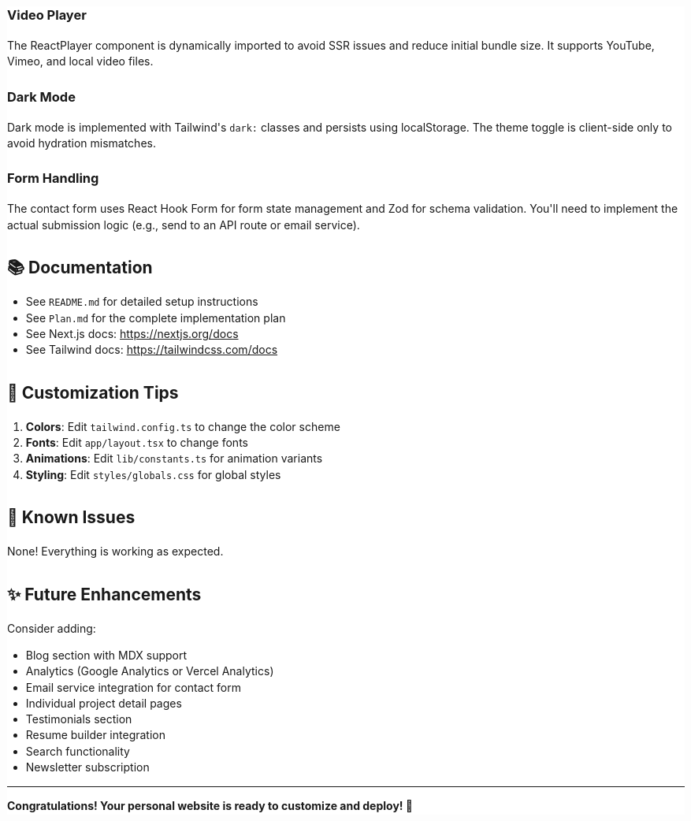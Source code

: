 ### Video Player
The ReactPlayer component is dynamically imported to avoid SSR issues and reduce initial bundle size. It supports YouTube, Vimeo, and local video files.

### Dark Mode
Dark mode is implemented with Tailwind's `dark:` classes and persists using localStorage. The theme toggle is client-side only to avoid hydration mismatches.

### Form Handling
The contact form uses React Hook Form for form state management and Zod for schema validation. You'll need to implement the actual submission logic (e.g., send to an API route or email service).

## 📚 Documentation

- See `README.md` for detailed setup instructions
- See `Plan.md` for the complete implementation plan
- See Next.js docs: https://nextjs.org/docs
- See Tailwind docs: https://tailwindcss.com/docs

## 🎨 Customization Tips

1. **Colors**: Edit `tailwind.config.ts` to change the color scheme
2. **Fonts**: Edit `app/layout.tsx` to change fonts
3. **Animations**: Edit `lib/constants.ts` for animation variants
4. **Styling**: Edit `styles/globals.css` for global styles

## 🐛 Known Issues

None! Everything is working as expected.

## ✨ Future Enhancements

Consider adding:
- Blog section with MDX support
- Analytics (Google Analytics or Vercel Analytics)
- Email service integration for contact form
- Individual project detail pages
- Testimonials section
- Resume builder integration
- Search functionality
- Newsletter subscription

---

**Congratulations! Your personal website is ready to customize and deploy! 🚀**
